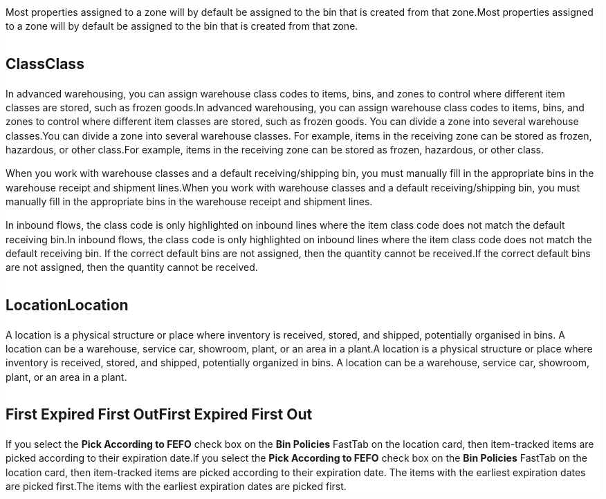 <span data-ttu-id="a8923-248">Most properties assigned to a zone will by default be assigned to the bin that is created from that zone.</span><span class="sxs-lookup"><span data-stu-id="a8923-248">Most properties assigned to a zone will by default be assigned to the bin that is created from that zone.</span></span>  

## <a name="class"></a><span data-ttu-id="a8923-249">Class</span><span class="sxs-lookup"><span data-stu-id="a8923-249">Class</span></span>  
<span data-ttu-id="a8923-250">In advanced warehousing, you can assign warehouse class codes to items, bins, and zones to control where different item classes are stored, such as frozen goods.</span><span class="sxs-lookup"><span data-stu-id="a8923-250">In advanced warehousing, you can assign warehouse class codes to items, bins, and zones to control where different item classes are stored, such as frozen goods.</span></span> <span data-ttu-id="a8923-251">You can divide a zone into several warehouse classes.</span><span class="sxs-lookup"><span data-stu-id="a8923-251">You can divide a zone into several warehouse classes.</span></span> <span data-ttu-id="a8923-252">For example, items in the receiving zone can be stored as frozen, hazardous, or other class.</span><span class="sxs-lookup"><span data-stu-id="a8923-252">For example, items in the receiving zone can be stored as frozen, hazardous, or other class.</span></span>  

<span data-ttu-id="a8923-253">When you work with warehouse classes and a default receiving/shipping bin, you must manually fill in the appropriate bins in the warehouse receipt and shipment lines.</span><span class="sxs-lookup"><span data-stu-id="a8923-253">When you work with warehouse classes and a default receiving/shipping bin, you must manually fill in the appropriate bins in the warehouse receipt and shipment lines.</span></span>  

<span data-ttu-id="a8923-254">In inbound flows, the class code is only highlighted on inbound lines where the item class code does not match the default receiving bin.</span><span class="sxs-lookup"><span data-stu-id="a8923-254">In inbound flows, the class code is only highlighted on inbound lines where the item class code does not match the default receiving bin.</span></span> <span data-ttu-id="a8923-255">If the correct default bins are not assigned, then the quantity cannot be received.</span><span class="sxs-lookup"><span data-stu-id="a8923-255">If the correct default bins are not assigned, then the quantity cannot be received.</span></span>  

## <a name="location"></a><span data-ttu-id="a8923-256">Location</span><span class="sxs-lookup"><span data-stu-id="a8923-256">Location</span></span>  
<span data-ttu-id="a8923-257">A location is a physical structure or place where inventory is received, stored, and shipped, potentially organised in bins. A location can be a warehouse, service car, showroom, plant, or an area in a plant.</span><span class="sxs-lookup"><span data-stu-id="a8923-257">A location is a physical structure or place where inventory is received, stored, and shipped, potentially organized in bins. A location can be a warehouse, service car, showroom, plant, or an area in a plant.</span></span>  

## <a name="first-expired-first-out"></a><span data-ttu-id="a8923-258">First Expired First Out</span><span class="sxs-lookup"><span data-stu-id="a8923-258">First Expired First Out</span></span>  
<span data-ttu-id="a8923-259">If you select the **Pick According to FEFO** check box on the **Bin Policies** FastTab on the location card, then item-tracked items are picked according to their expiration date.</span><span class="sxs-lookup"><span data-stu-id="a8923-259">If you select the **Pick According to FEFO** check box on the **Bin Policies** FastTab on the location card, then item-tracked items are picked according to their expiration date.</span></span> <span data-ttu-id="a8923-260">The items with the earliest expiration dates are picked first.</span><span class="sxs-lookup"><span data-stu-id="a8923-260">The items with the earliest expiration dates are picked first.</span></span>  
